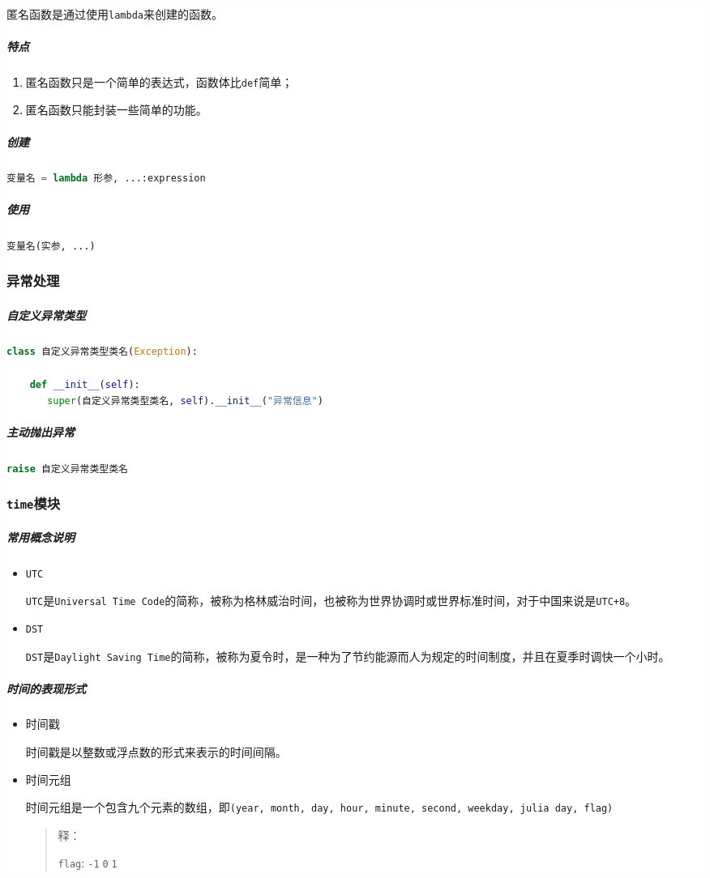 匿名函数是通过使用`lambda`来创建的函数。

##### 特点

1. 匿名函数只是一个简单的表达式，函数体比`def`简单；

2. 匿名函数只能封装一些简单的功能。

##### 创建

```python
变量名 = lambda 形参, ...:expression
```

##### 使用

```python
变量名(实参, ...)
```

### 异常处理

##### 自定义异常类型

```python
class 自定义异常类型类名(Exception):
    
    def __init__(self):
       super(自定义异常类型类名, self).__init__("异常信息")
```

##### 主动抛出异常

```python
raise 自定义异常类型类名
```

### `time`模块

##### 常用概念说明

* `UTC`

    `UTC`是`Universal Time Code`的简称，被称为格林威治时间，也被称为世界协调时或世界标准时间，对于中国来说是`UTC+8`。

* `DST`

    `DST`是`Daylight Saving Time`的简称，被称为夏令时，是一种为了节约能源而人为规定的时间制度，并且在夏季时调快一个小时。

##### 时间的表现形式

* 时间戳

    时间戳是以整数或浮点数的形式来表示的时间间隔。

* 时间元组

    时间元组是一个包含九个元素的数组，即`(year, month, day, hour, minute, second, weekday, julia day, flag)`
    
    > 释：
    >
    > `flag`: `-1` `0` `1`
